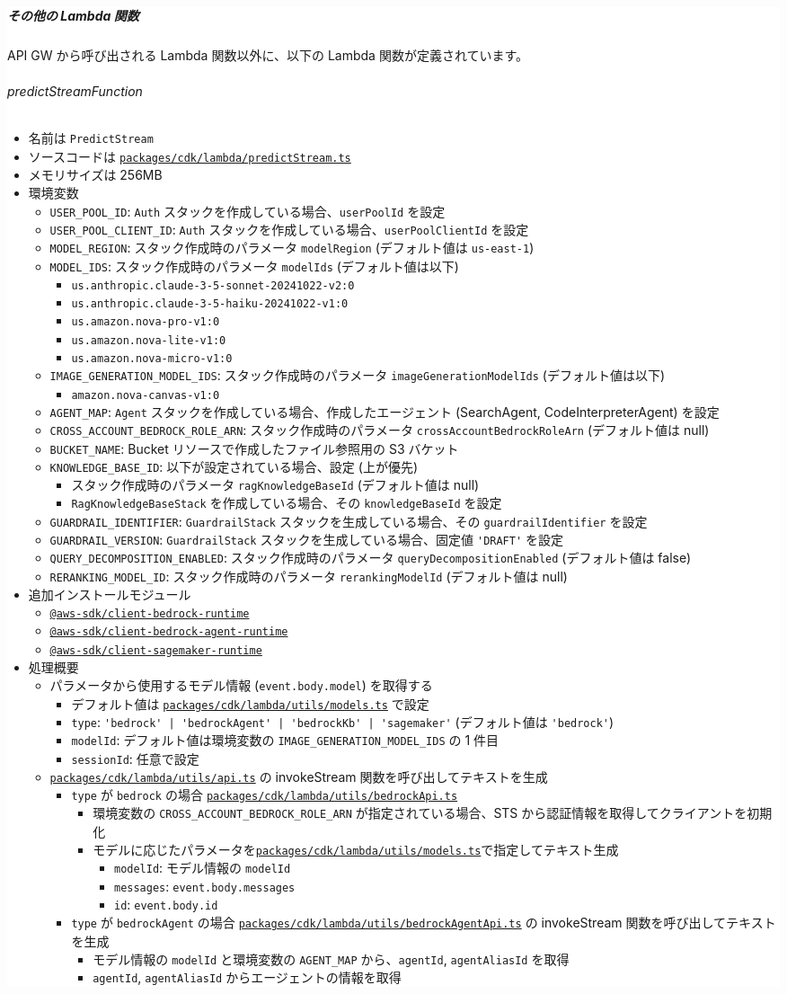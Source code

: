 ##### その他の Lambda 関数

API GW から呼び出される Lambda 関数以外に、以下の Lambda 関数が定義されています。

###### predictStreamFunction

- 名前は `PredictStream`
- ソースコードは [`packages/cdk/lambda/predictStream.ts`](https://github.com/aws-samples/generative-ai-use-cases-jp/blob/a3002c273332bf8386c90f547d507eee1a727509/packages/cdk/lambda/predictStream.ts)
- メモリサイズは 256MB
- 環境変数
  - `USER_POOL_ID`: `Auth` スタックを作成している場合、`userPoolId` を設定
  - `USER_POOL_CLIENT_ID`: `Auth` スタックを作成している場合、`userPoolClientId` を設定
  - `MODEL_REGION`: スタック作成時のパラメータ `modelRegion` (デフォルト値は `us-east-1`)
  - `MODEL_IDS`: スタック作成時のパラメータ `modelIds` (デフォルト値は以下)
    - `us.anthropic.claude-3-5-sonnet-20241022-v2:0`
    - `us.anthropic.claude-3-5-haiku-20241022-v1:0`
    - `us.amazon.nova-pro-v1:0`
    - `us.amazon.nova-lite-v1:0`
    - `us.amazon.nova-micro-v1:0`
  - `IMAGE_GENERATION_MODEL_IDS`: スタック作成時のパラメータ `imageGenerationModelIds` (デフォルト値は以下)
    - `amazon.nova-canvas-v1:0`
  - `AGENT_MAP`: `Agent` スタックを作成している場合、作成したエージェント (SearchAgent, CodeInterpreterAgent) を設定
  - `CROSS_ACCOUNT_BEDROCK_ROLE_ARN`: スタック作成時のパラメータ `crossAccountBedrockRoleArn` (デフォルト値は null)
  - `BUCKET_NAME`: Bucket リソースで作成したファイル参照用の S3 バケット
  - `KNOWLEDGE_BASE_ID`: 以下が設定されている場合、設定 (上が優先)
    - スタック作成時のパラメータ `ragKnowledgeBaseId` (デフォルト値は null)
    - `RagKnowledgeBaseStack` を作成している場合、その `knowledgeBaseId` を設定
  - `GUARDRAIL_IDENTIFIER`: `GuardrailStack` スタックを生成している場合、その `guardrailIdentifier` を設定
  - `GUARDRAIL_VERSION`: `GuardrailStack` スタックを生成している場合、固定値 `'DRAFT'` を設定
  - `QUERY_DECOMPOSITION_ENABLED`: スタック作成時のパラメータ `queryDecompositionEnabled` (デフォルト値は false)
  - `RERANKING_MODEL_ID`: スタック作成時のパラメータ `rerankingModelId` (デフォルト値は null)
- 追加インストールモジュール
  - [`@aws-sdk/client-bedrock-runtime`](https://www.npmjs.com/package/@aws-sdk/client-bedrock-runtime)
  - [`@aws-sdk/client-bedrock-agent-runtime`](https://www.npmjs.com/package/@aws-sdk/client-bedrock-agent-runtime)
  - [`@aws-sdk/client-sagemaker-runtime`](https://www.npmjs.com/package/@aws-sdk/client-sagemaker-runtime)
- 処理概要
  - パラメータから使用するモデル情報 (`event.body.model`) を取得する
    - デフォルト値は [`packages/cdk/lambda/utils/models.ts`](https://github.com/aws-samples/generative-ai-use-cases-jp/blob/a3002c273332bf8386c90f547d507eee1a727509/packages/cdk/lambda/utils/models.ts) で設定
    - `type`: `'bedrock' | 'bedrockAgent' | 'bedrockKb' | 'sagemaker'` (デフォルト値は `'bedrock'`)
    - `modelId`: デフォルト値は環境変数の `IMAGE_GENERATION_MODEL_IDS` の 1 件目
    - `sessionId`: 任意で設定
  - [`packages/cdk/lambda/utils/api.ts`](https://github.com/aws-samples/generative-ai-use-cases-jp/blob/a3002c273332bf8386c90f547d507eee1a727509/packages/cdk/lambda/utils/api.ts) の invokeStream 関数を呼び出してテキストを生成
    - `type` が `bedrock` の場合 [`packages/cdk/lambda/utils/bedrockApi.ts`](https://github.com/aws-samples/generative-ai-use-cases-jp/blob/a3002c273332bf8386c90f547d507eee1a727509/packages/cdk/lambda/utils/bedrockApi.ts)
      - 環境変数の `CROSS_ACCOUNT_BEDROCK_ROLE_ARN` が指定されている場合、STS から認証情報を取得してクライアントを初期化
      - モデルに応じたパラメータを[`packages/cdk/lambda/utils/models.ts`](https://github.com/aws-samples/generative-ai-use-cases-jp/blob/a3002c273332bf8386c90f547d507eee1a727509/packages/cdk/lambda/utils/models.ts)で指定してテキスト生成
        - `modelId`: モデル情報の `modelId`
        - `messages`: `event.body.messages`
        - `id`: `event.body.id`
    - `type` が `bedrockAgent` の場合 [`packages/cdk/lambda/utils/bedrockAgentApi.ts`](https://github.com/aws-samples/generative-ai-use-cases-jp/blob/a3002c273332bf8386c90f547d507eee1a727509/packages/cdk/lambda/utils/bedrockAgentApi.ts) の invokeStream 関数を呼び出してテキストを生成
      - モデル情報の `modelId` と環境変数の `AGENT_MAP` から、`agentId`, `agentAliasId` を取得
      - `agentId`, `agentAliasId` からエージェントの情報を取得